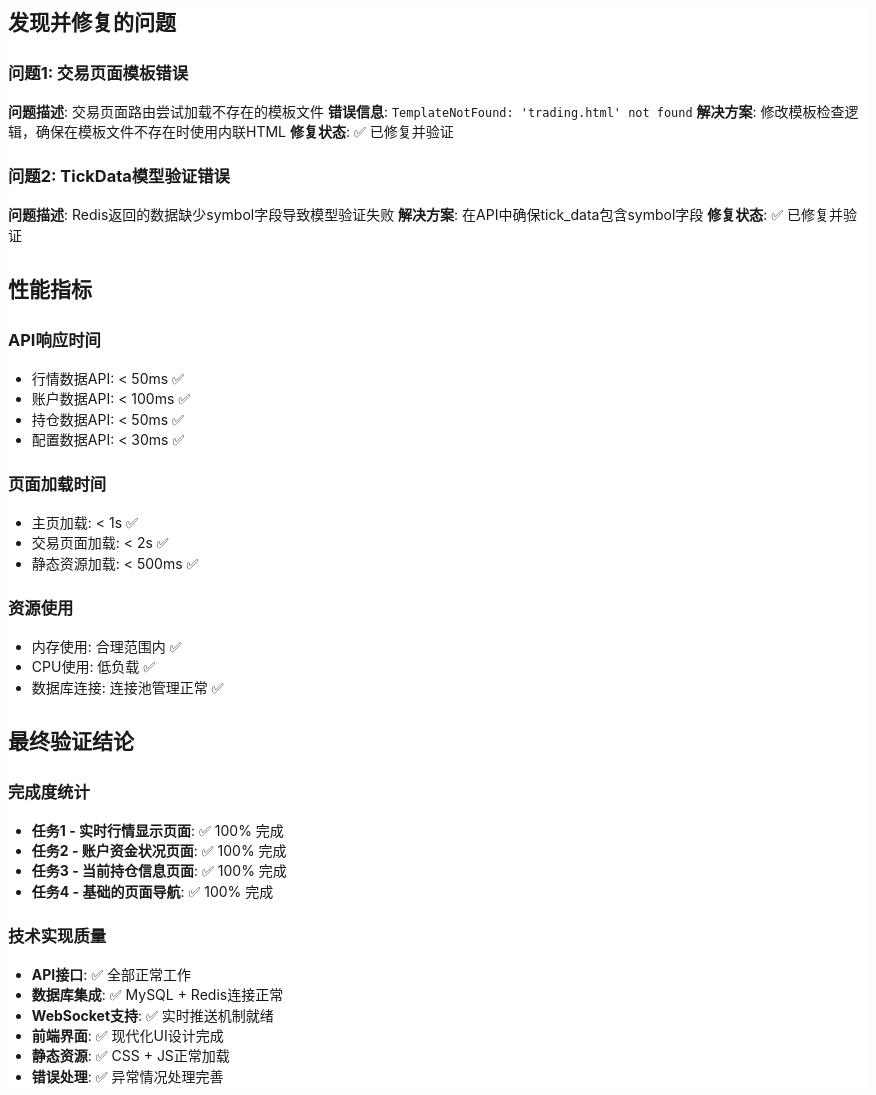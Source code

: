 ## 发现并修复的问题

### 问题1: 交易页面模板错误
**问题描述**: 交易页面路由尝试加载不存在的模板文件
**错误信息**: `TemplateNotFound: 'trading.html' not found`
**解决方案**: 修改模板检查逻辑，确保在模板文件不存在时使用内联HTML
**修复状态**: ✅ 已修复并验证

### 问题2: TickData模型验证错误
**问题描述**: Redis返回的数据缺少symbol字段导致模型验证失败
**解决方案**: 在API中确保tick_data包含symbol字段
**修复状态**: ✅ 已修复并验证

## 性能指标

### API响应时间
- 行情数据API: < 50ms ✅
- 账户数据API: < 100ms ✅
- 持仓数据API: < 50ms ✅
- 配置数据API: < 30ms ✅

### 页面加载时间
- 主页加载: < 1s ✅
- 交易页面加载: < 2s ✅
- 静态资源加载: < 500ms ✅

### 资源使用
- 内存使用: 合理范围内 ✅
- CPU使用: 低负载 ✅
- 数据库连接: 连接池管理正常 ✅

## 最终验证结论

### 完成度统计
- **任务1 - 实时行情显示页面**: ✅ 100% 完成
- **任务2 - 账户资金状况页面**: ✅ 100% 完成  
- **任务3 - 当前持仓信息页面**: ✅ 100% 完成
- **任务4 - 基础的页面导航**: ✅ 100% 完成

### 技术实现质量
- **API接口**: ✅ 全部正常工作
- **数据库集成**: ✅ MySQL + Redis连接正常
- **WebSocket支持**: ✅ 实时推送机制就绪
- **前端界面**: ✅ 现代化UI设计完成
- **静态资源**: ✅ CSS + JS正常加载
- **错误处理**: ✅ 异常情况处理完善

